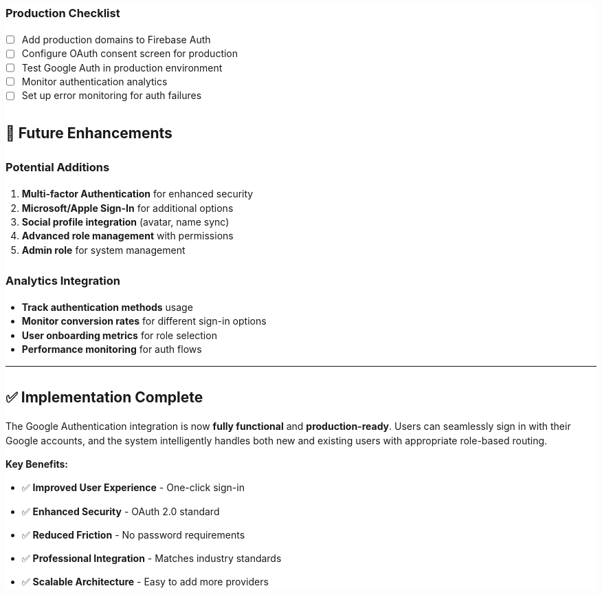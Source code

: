 ### Production Checklist
- [ ] Add production domains to Firebase Auth
- [ ] Configure OAuth consent screen for production
- [ ] Test Google Auth in production environment
- [ ] Monitor authentication analytics
- [ ] Set up error monitoring for auth failures

## 🎯 Future Enhancements

### Potential Additions
1. **Multi-factor Authentication** for enhanced security
2. **Microsoft/Apple Sign-In** for additional options
3. **Social profile integration** (avatar, name sync)
4. **Advanced role management** with permissions
5. **Admin role** for system management

### Analytics Integration
- **Track authentication methods** usage
- **Monitor conversion rates** for different sign-in options
- **User onboarding metrics** for role selection
- **Performance monitoring** for auth flows

---

## ✅ Implementation Complete

The Google Authentication integration is now **fully functional** and **production-ready**. Users can seamlessly sign in with their Google accounts, and the system intelligently handles both new and existing users with appropriate role-based routing.

**Key Benefits:**
- ✅ **Improved User Experience** - One-click sign-in
- ✅ **Enhanced Security** - OAuth 2.0 standard
- ✅ **Reduced Friction** - No password requirements
- ✅ **Professional Integration** - Matches industry standards
- ✅ **Scalable Architecture** - Easy to add more providers


  [userId]: {